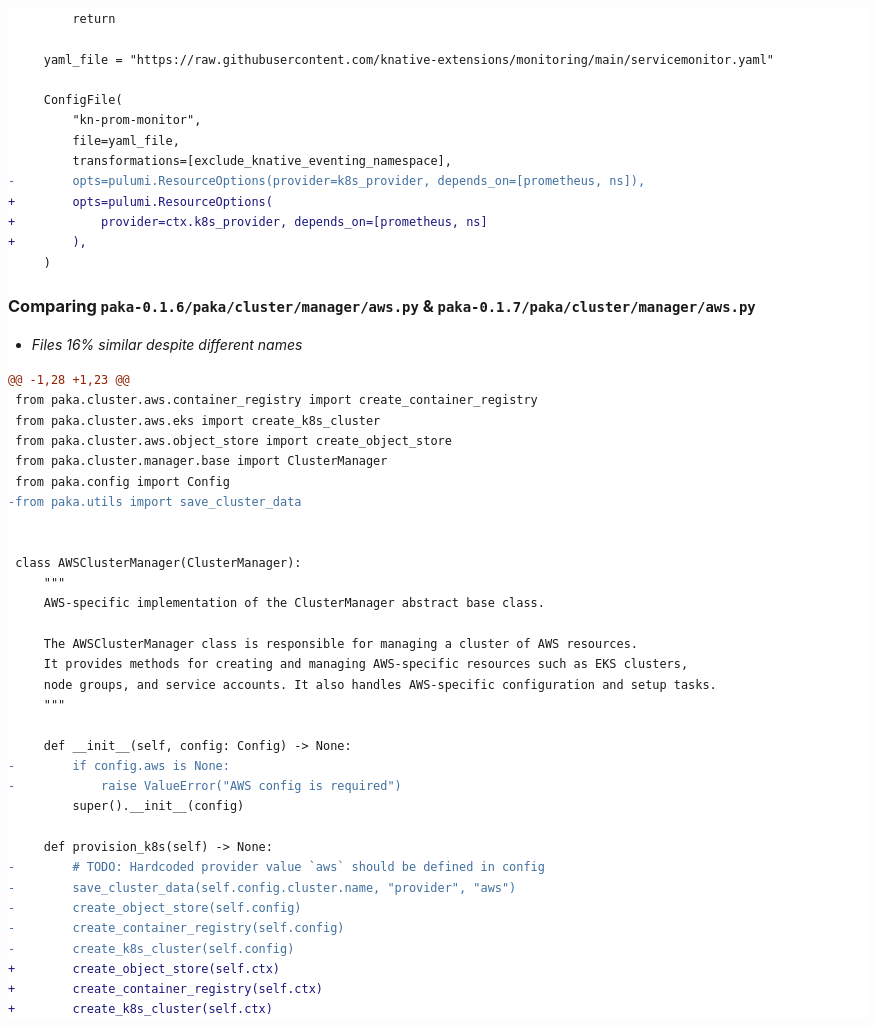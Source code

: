 ```diff
         return
 
     yaml_file = "https://raw.githubusercontent.com/knative-extensions/monitoring/main/servicemonitor.yaml"
 
     ConfigFile(
         "kn-prom-monitor",
         file=yaml_file,
         transformations=[exclude_knative_eventing_namespace],
-        opts=pulumi.ResourceOptions(provider=k8s_provider, depends_on=[prometheus, ns]),
+        opts=pulumi.ResourceOptions(
+            provider=ctx.k8s_provider, depends_on=[prometheus, ns]
+        ),
     )
```

### Comparing `paka-0.1.6/paka/cluster/manager/aws.py` & `paka-0.1.7/paka/cluster/manager/aws.py`

 * *Files 16% similar despite different names*

```diff
@@ -1,28 +1,23 @@
 from paka.cluster.aws.container_registry import create_container_registry
 from paka.cluster.aws.eks import create_k8s_cluster
 from paka.cluster.aws.object_store import create_object_store
 from paka.cluster.manager.base import ClusterManager
 from paka.config import Config
-from paka.utils import save_cluster_data
 
 
 class AWSClusterManager(ClusterManager):
     """
     AWS-specific implementation of the ClusterManager abstract base class.
 
     The AWSClusterManager class is responsible for managing a cluster of AWS resources.
     It provides methods for creating and managing AWS-specific resources such as EKS clusters,
     node groups, and service accounts. It also handles AWS-specific configuration and setup tasks.
     """
 
     def __init__(self, config: Config) -> None:
-        if config.aws is None:
-            raise ValueError("AWS config is required")
         super().__init__(config)
 
     def provision_k8s(self) -> None:
-        # TODO: Hardcoded provider value `aws` should be defined in config
-        save_cluster_data(self.config.cluster.name, "provider", "aws")
-        create_object_store(self.config)
-        create_container_registry(self.config)
-        create_k8s_cluster(self.config)
+        create_object_store(self.ctx)
+        create_container_registry(self.ctx)
+        create_k8s_cluster(self.ctx)
```
